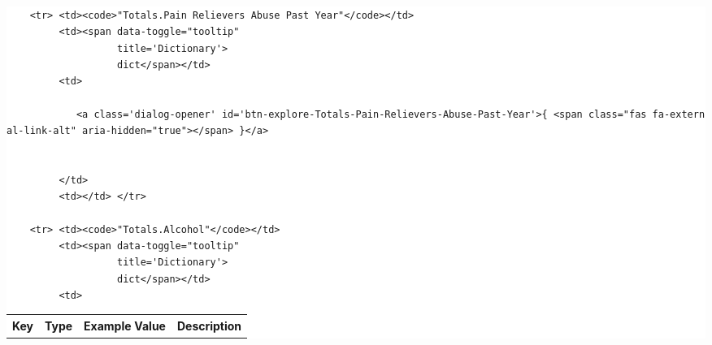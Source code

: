     

    

    

<script>
$(document).ready(function() {
    $( "#explore-Rates-Pain-Relievers-Abuse-Past-Year" ).dialog({
      autoOpen: false,
      width: 'auto',
      create: function (event, ui) {
        // Set max-width
        $(this).parent().css("maxWidth", "600px");
      }
    });
    
    $("#btn-explore-Rates-Pain-Relievers-Abuse-Past-Year-12-17").click(function() {
        $( "#explore-Rates-Pain-Relievers-Abuse-Past-Year-12-17" ).dialog("open").css({'max-height':"400px", overflow:"auto"});;
        $('.ui-dialog :button').blur();
    });
        
    
    $("#btn-explore-Rates-Pain-Relievers-Abuse-Past-Year-18-25").click(function() {
        $( "#explore-Rates-Pain-Relievers-Abuse-Past-Year-18-25" ).dialog("open").css({'max-height':"400px", overflow:"auto"});;
        $('.ui-dialog :button').blur();
    });
        
    
    $("#btn-explore-Rates-Pain-Relievers-Abuse-Past-Year-26+").click(function() {
        $( "#explore-Rates-Pain-Relievers-Abuse-Past-Year-26+" ).dialog("open").css({'max-height':"400px", overflow:"auto"});;
        $('.ui-dialog :button').blur();
    });
        
    
});
</script>

<div id='explore-Totals' title='Dictionary (5 keys)'>
    <table class='table table-sm table-striped table-bordered' >
        <tr> <th>Key</th> <th>Type</th> <th>Example Value</th> <th>Description</th></tr>
        
        <tr> <td><code>"Totals.Pain Relievers Abuse Past Year"</code></td> 
             <td><span data-toggle="tooltip"
                       title='Dictionary'>
                       dict</span></td> 
             <td>
             
                <a class='dialog-opener' id='btn-explore-Totals-Pain-Relievers-Abuse-Past-Year'>{ <span class="fas fa-external-link-alt" aria-hidden="true"></span> }</a>
             
                
             </td> 
             <td></td> </tr>
        
        <tr> <td><code>"Totals.Alcohol"</code></td> 
             <td><span data-toggle="tooltip"
                       title='Dictionary'>
                       dict</span></td> 
             <td>
             